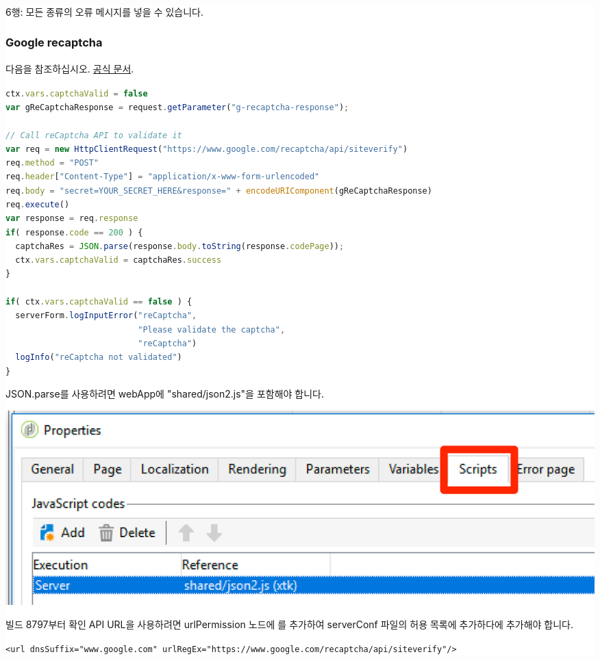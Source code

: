 6행: 모든 종류의 오류 메시지를 넣을 수 있습니다.

### Google recaptcha

다음을 참조하십시오. [공식 문서](https://developers.google.com/recaptcha/docs/verify).

```javascript
ctx.vars.captchaValid = false
var gReCaptchaResponse = request.getParameter("g-recaptcha-response");
  
// Call reCaptcha API to validate it
var req = new HttpClientRequest("https://www.google.com/recaptcha/api/siteverify")
req.method = "POST"
req.header["Content-Type"] = "application/x-www-form-urlencoded"
req.body = "secret=YOUR_SECRET_HERE&response=" + encodeURIComponent(gReCaptchaResponse)
req.execute()
var response = req.response
if( response.code == 200 ) {
  captchaRes = JSON.parse(response.body.toString(response.codePage));
  ctx.vars.captchaValid = captchaRes.success
}
  
if( ctx.vars.captchaValid == false ) {
  serverForm.logInputError("reCaptcha",
                           "Please validate the captcha",
                           "reCaptcha")
  logInfo("reCaptcha not validated")
}
```

JSON.parse를 사용하려면 webApp에 &quot;shared/json2.js&quot;을 포함해야 합니다.

![](assets/scripting-captcha6.png)

빌드 8797부터 확인 API URL을 사용하려면 urlPermission 노드에 를 추가하여 serverConf 파일의 허용 목록에 추가하다에 추가해야 합니다.

`<url dnsSuffix="www.google.com" urlRegEx="https://www.google.com/recaptcha/api/siteverify"/>`
